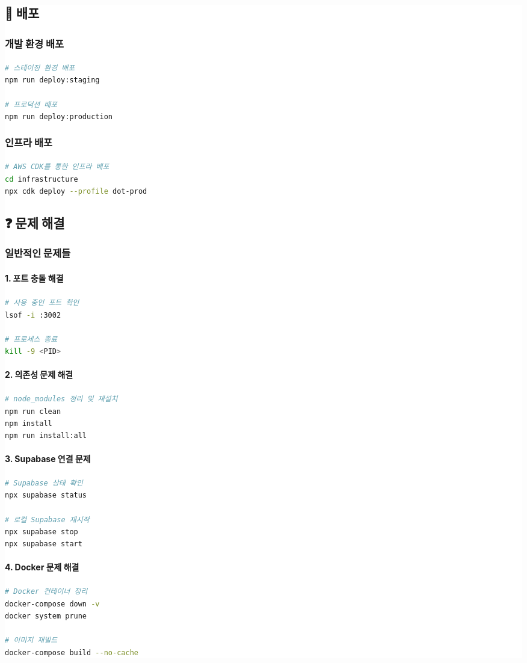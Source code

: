 ## 🚀 배포

### 개발 환경 배포
```bash
# 스테이징 환경 배포
npm run deploy:staging

# 프로덕션 배포
npm run deploy:production
```

### 인프라 배포
```bash
# AWS CDK를 통한 인프라 배포
cd infrastructure
npx cdk deploy --profile dot-prod
```

## ❓ 문제 해결

### 일반적인 문제들

#### 1. 포트 충돌 해결
```bash
# 사용 중인 포트 확인
lsof -i :3002

# 프로세스 종료
kill -9 <PID>
```

#### 2. 의존성 문제 해결
```bash
# node_modules 정리 및 재설치
npm run clean
npm install
npm run install:all
```

#### 3. Supabase 연결 문제
```bash
# Supabase 상태 확인
npx supabase status

# 로컬 Supabase 재시작
npx supabase stop
npx supabase start
```

#### 4. Docker 문제 해결
```bash
# Docker 컨테이너 정리
docker-compose down -v
docker system prune

# 이미지 재빌드
docker-compose build --no-cache
```
